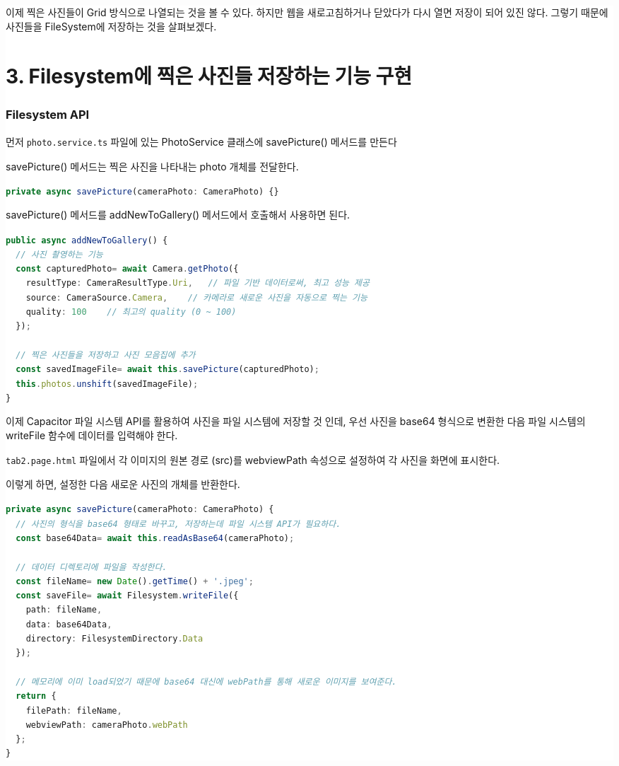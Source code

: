 

이제 찍은 사진들이 Grid 방식으로 나열되는 것을 볼 수 있다. 하지만 웹을 새로고침하거나 닫았다가 다시 열면 저장이 되어 있진 않다. 그렇기 때문에 사진들을 FileSystem에 저장하는 것을 살펴보겠다.



# 3. Filesystem에 찍은 사진들 저장하는 기능 구현

### Filesystem API

먼저 `photo.service.ts` 파일에 있는 PhotoService 클래스에 savePicture() 메서드를 만든다



savePicture() 메서드는 찍은 사진을 나타내는 photo 개체를 전달한다.

``` typescript
private async savePicture(cameraPhoto: CameraPhoto) {}
```



savePicture() 메서드를 addNewToGallery() 메서드에서 호출해서 사용하면 된다.

``` typescript
public async addNewToGallery() {
  // 사진 촬영하는 기능
  const capturedPhoto= await Camera.getPhoto({
    resultType: CameraResultType.Uri,	// 파일 기반 데이터로써, 최고 성능 제공
    source: CameraSource.Camera,	// 카메라로 새로운 사진을 자동으로 찍는 기능
    quality: 100	// 최고의 quality (0 ~ 100)
  });
  
  // 찍은 사진들을 저장하고 사진 모음집에 추가
  const savedImageFile= await this.savePicture(capturedPhoto);
  this.photos.unshift(savedImageFile);
}
```



이제 Capacitor 파일 시스템 API를 활용하여 사진을 파일 시스템에 저장할 것 인데, 우선 사진을 base64 형식으로 변환한 다음 파일 시스템의 writeFile 함수에 데이터를 입력해야 한다.



`tab2.page.html` 파일에서 각 이미지의 원본 경로 (src)를 webviewPath 속성으로 설정하여 각 사진을 화면에 표시한다.

이렇게 하면, 설정한 다음 새로운 사진의 개체를 반환한다.

``` typescript
private async savePicture(cameraPhoto: CameraPhoto) {
  // 사진의 형식을 base64 형태로 바꾸고, 저장하는데 파일 시스템 API가 필요하다.
  const base64Data= await this.readAsBase64(cameraPhoto);
  
  // 데이터 디렉토리에 파일을 작성한다.
  const fileName= new Date().getTime() + '.jpeg';
  const saveFile= await Filesystem.writeFile({
    path: fileName,
    data: base64Data,
    directory: FilesystemDirectory.Data
  });
  
  // 메모리에 이미 load되었기 때문에 base64 대신에 webPath를 통해 새로운 이미지를 보여준다.
  return {
    filePath: fileName,
    webviewPath: cameraPhoto.webPath
  };
}
```
